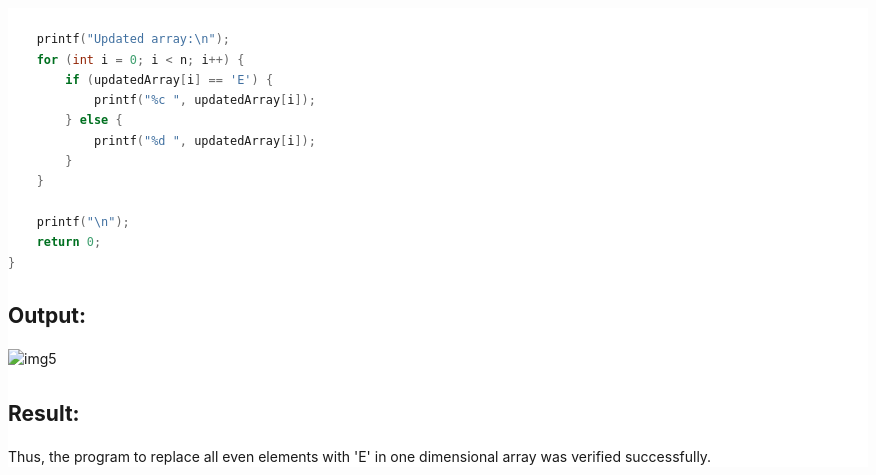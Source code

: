 ``` C

    printf("Updated array:\n");
    for (int i = 0; i < n; i++) {
        if (updatedArray[i] == 'E') {
            printf("%c ", updatedArray[i]); 
        } else {
            printf("%d ", updatedArray[i]); 
        }
    }

    printf("\n"); 
    return 0;
}

```

## Output:

![img5](https://github.com/user-attachments/assets/262488bc-8536-4307-a4ef-f19583953252)

 


## Result:

Thus, the program to replace all even elements with 'E' in one dimensional array was verified successfully.



